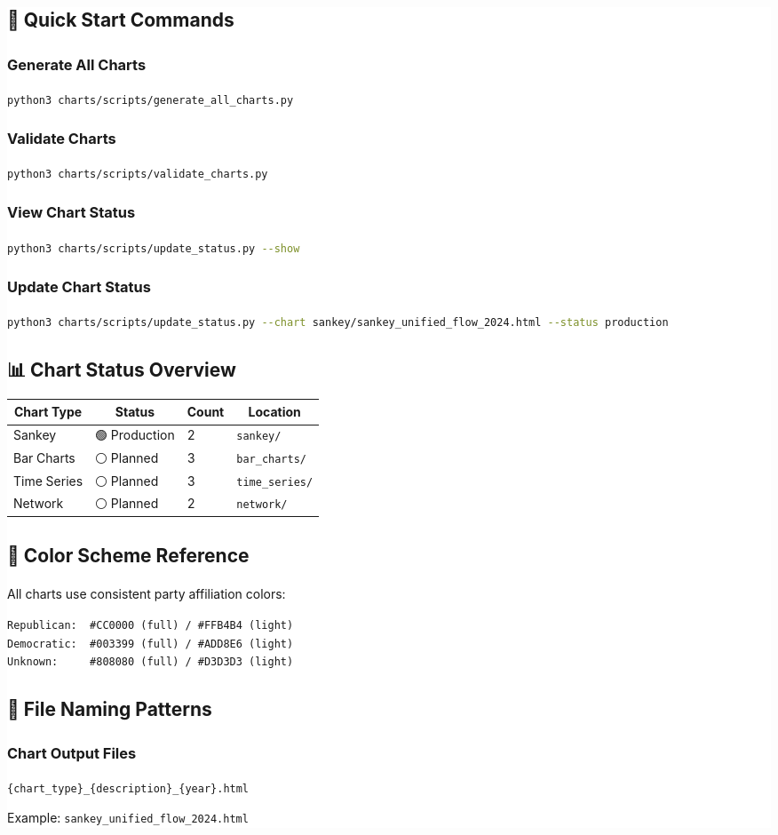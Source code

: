 ## 🚀 Quick Start Commands

### Generate All Charts
```bash
python3 charts/scripts/generate_all_charts.py
```

### Validate Charts
```bash
python3 charts/scripts/validate_charts.py
```

### View Chart Status
```bash
python3 charts/scripts/update_status.py --show
```

### Update Chart Status
```bash
python3 charts/scripts/update_status.py --chart sankey/sankey_unified_flow_2024.html --status production
```

## 📊 Chart Status Overview

| Chart Type | Status | Count | Location |
|-----------|--------|-------|----------|
| Sankey | 🟢 Production | 2 | `sankey/` |
| Bar Charts | ⚪ Planned | 3 | `bar_charts/` |
| Time Series | ⚪ Planned | 3 | `time_series/` |
| Network | ⚪ Planned | 2 | `network/` |

## 🎨 Color Scheme Reference

All charts use consistent party affiliation colors:

```
Republican:  #CC0000 (full) / #FFB4B4 (light)
Democratic:  #003399 (full) / #ADD8E6 (light)
Unknown:     #808080 (full) / #D3D3D3 (light)
```

## 📝 File Naming Patterns

### Chart Output Files
```
{chart_type}_{description}_{year}.html
```
Example: `sankey_unified_flow_2024.html`
